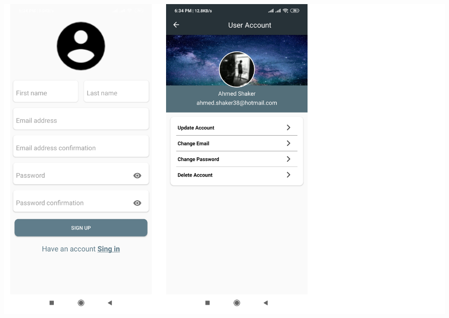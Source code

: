 <img src="screenshots/15.jpg" width="300" height="600">  <img src="screenshots/16.jpg" width="300" height="600">